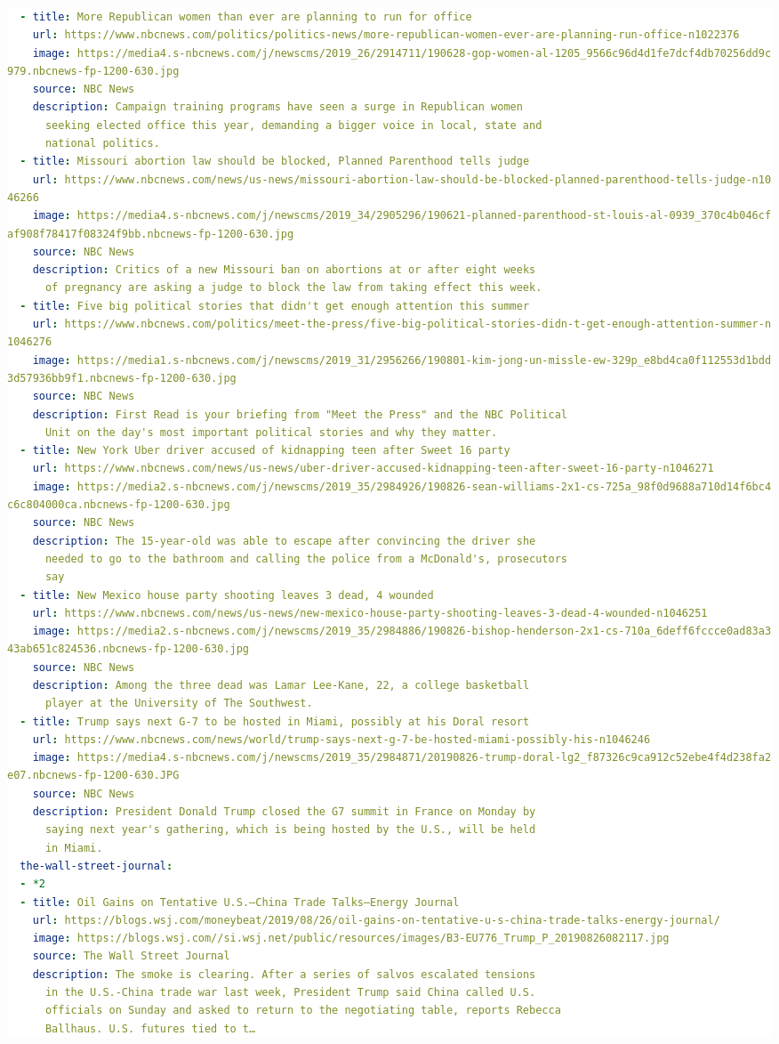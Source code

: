 ```yaml
  - title: More Republican women than ever are planning to run for office
    url: https://www.nbcnews.com/politics/politics-news/more-republican-women-ever-are-planning-run-office-n1022376
    image: https://media4.s-nbcnews.com/j/newscms/2019_26/2914711/190628-gop-women-al-1205_9566c96d4d1fe7dcf4db70256dd9c979.nbcnews-fp-1200-630.jpg
    source: NBC News
    description: Campaign training programs have seen a surge in Republican women
      seeking elected office this year, demanding a bigger voice in local, state and
      national politics.
  - title: Missouri abortion law should be blocked, Planned Parenthood tells judge
    url: https://www.nbcnews.com/news/us-news/missouri-abortion-law-should-be-blocked-planned-parenthood-tells-judge-n1046266
    image: https://media4.s-nbcnews.com/j/newscms/2019_34/2905296/190621-planned-parenthood-st-louis-al-0939_370c4b046cfaf908f78417f08324f9bb.nbcnews-fp-1200-630.jpg
    source: NBC News
    description: Critics of a new Missouri ban on abortions at or after eight weeks
      of pregnancy are asking a judge to block the law from taking effect this week.
  - title: Five big political stories that didn't get enough attention this summer
    url: https://www.nbcnews.com/politics/meet-the-press/five-big-political-stories-didn-t-get-enough-attention-summer-n1046276
    image: https://media1.s-nbcnews.com/j/newscms/2019_31/2956266/190801-kim-jong-un-missle-ew-329p_e8bd4ca0f112553d1bdd3d57936bb9f1.nbcnews-fp-1200-630.jpg
    source: NBC News
    description: First Read is your briefing from "Meet the Press" and the NBC Political
      Unit on the day's most important political stories and why they matter.
  - title: New York Uber driver accused of kidnapping teen after Sweet 16 party
    url: https://www.nbcnews.com/news/us-news/uber-driver-accused-kidnapping-teen-after-sweet-16-party-n1046271
    image: https://media2.s-nbcnews.com/j/newscms/2019_35/2984926/190826-sean-williams-2x1-cs-725a_98f0d9688a710d14f6bc4c6c804000ca.nbcnews-fp-1200-630.jpg
    source: NBC News
    description: The 15-year-old was able to escape after convincing the driver she
      needed to go to the bathroom and calling the police from a McDonald's, prosecutors
      say
  - title: New Mexico house party shooting leaves 3 dead, 4 wounded
    url: https://www.nbcnews.com/news/us-news/new-mexico-house-party-shooting-leaves-3-dead-4-wounded-n1046251
    image: https://media2.s-nbcnews.com/j/newscms/2019_35/2984886/190826-bishop-henderson-2x1-cs-710a_6deff6fccce0ad83a343ab651c824536.nbcnews-fp-1200-630.jpg
    source: NBC News
    description: Among the three dead was Lamar Lee-Kane, 22, a college basketball
      player at the University of The Southwest.
  - title: Trump says next G-7 to be hosted in Miami, possibly at his Doral resort
    url: https://www.nbcnews.com/news/world/trump-says-next-g-7-be-hosted-miami-possibly-his-n1046246
    image: https://media4.s-nbcnews.com/j/newscms/2019_35/2984871/20190826-trump-doral-lg2_f87326c9ca912c52ebe4f4d238fa2e07.nbcnews-fp-1200-630.JPG
    source: NBC News
    description: President Donald Trump closed the G7 summit in France on Monday by
      saying next year's gathering, which is being hosted by the U.S., will be held
      in Miami.
  the-wall-street-journal:
  - *2
  - title: Oil Gains on Tentative U.S.–China Trade Talks—Energy Journal
    url: https://blogs.wsj.com/moneybeat/2019/08/26/oil-gains-on-tentative-u-s-china-trade-talks-energy-journal/
    image: https://blogs.wsj.com//si.wsj.net/public/resources/images/B3-EU776_Trump_P_20190826082117.jpg
    source: The Wall Street Journal
    description: The smoke is clearing. After a series of salvos escalated tensions
      in the U.S.-China trade war last week, President Trump said China called U.S.
      officials on Sunday and asked to return to the negotiating table, reports Rebecca
      Ballhaus. U.S. futures tied to t…
```